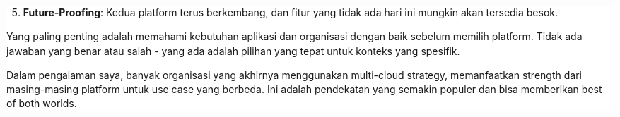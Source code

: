 5. **Future-Proofing**: Kedua platform terus berkembang, dan fitur yang tidak ada hari ini mungkin akan tersedia besok.

Yang paling penting adalah memahami kebutuhan aplikasi dan organisasi dengan baik sebelum memilih platform. Tidak ada jawaban yang benar atau salah - yang ada adalah pilihan yang tepat untuk konteks yang spesifik.

Dalam pengalaman saya, banyak organisasi yang akhirnya menggunakan multi-cloud strategy, memanfaatkan strength dari masing-masing platform untuk use case yang berbeda. Ini adalah pendekatan yang semakin populer dan bisa memberikan best of both worlds.
